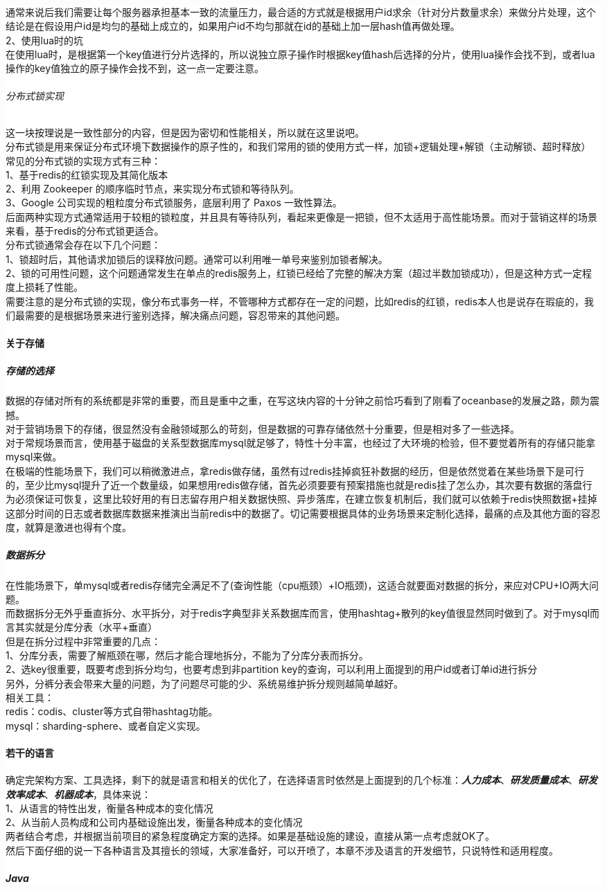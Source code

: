 通常来说后我们需要让每个服务器承担基本一致的流量压力，最合适的方式就是根据用户id求余（针对分片数量求余）来做分片处理，这个结论是在假设用户id是均匀的基础上成立的，如果用户id不均匀那就在id的基础上加一层hash值再做处理。\
2、使用lua时的坑\
在使用lua时，是根据第一个key值进行分片选择的，所以说独立原子操作时根据key值hash后选择的分片，使用lua操作会找不到，或者lua操作的key值独立的原子操作会找不到，这一点一定要注意。

###### 分布式锁实现  

这一块按理说是一致性部分的内容，但是因为密切和性能相关，所以就在这里说吧。\
分布式锁是用来保证分布式环境下数据操作的原子性的，和我们常用的锁的使用方式一样，加锁+逻辑处理+解锁（主动解锁、超时释放）\
常见的分布式锁的实现方式有三种：\
1、基于redis的红锁实现及其简化版本\
2、利用 Zookeeper 的顺序临时节点，来实现分布式锁和等待队列。\
3、Google 公司实现的粗粒度分布式锁服务，底层利用了 Paxos 一致性算法。\
后面两种实现方式通常适用于较粗的锁粒度，并且具有等待队列，看起来更像是一把锁，但不太适用于高性能场景。而对于营销这样的场景来看，基于redis的分布式锁更适合。\
分布式锁通常会存在以下几个问题：\
1、锁超时后，其他请求加锁后的误释放问题。通常可以利用唯一单号来鉴别加锁者解决。\
2、锁的可用性问题，这个问题通常发生在单点的redis服务上，红锁已经给了完整的解决方案（超过半数加锁成功），但是这种方式一定程度上损耗了性能。\
需要注意的是分布式锁的实现，像分布式事务一样，不管哪种方式都存在一定的问题，比如redis的红锁，redis本人也是说存在瑕疵的，我们最需要的是根据场景来进行鉴别选择，解决痛点问题，容忍带来的其他问题。

#### 关于存储  

##### 存储的选择  

数据的存储对所有的系统都是非常的重要，而且是重中之重，在写这块内容的十分钟之前恰巧看到了刚看了oceanbase的发展之路，颇为震撼。\
对于营销场景下的存储，很显然没有金融领域那么的苛刻，但是数据的可靠存储依然十分重要，但是相对多了一些选择。\
对于常规场景而言，使用基于磁盘的关系型数据库mysql就足够了，特性十分丰富，也经过了大环境的检验，但不要觉着所有的存储只能拿mysql来做。\
在极端的性能场景下，我们可以稍微激进点，拿redis做存储，虽然有过redis挂掉疯狂补数据的经历，但是依然觉着在某些场景下是可行的，至少比mysql提升了近一个数量级，如果想用redis做存储，首先必须要要有预案措施也就是redis挂了怎么办，其次要有数据的落盘行为必须保证可恢复，这里比较好用的有日志留存用户相关数据快照、异步落库，在建立恢复机制后，我们就可以依赖于redis快照数据+挂掉这部分时间的日志或者数据库数据来推演出当前redis中的数据了。切记需要根据具体的业务场景来定制化选择，最痛的点及其他方面的容忍度，就算是激进也得有个度。

##### 数据拆分  

在性能场景下，单mysql或者redis存储完全满足不了(查询性能（cpu瓶颈）+IO瓶颈)，这适合就要面对数据的拆分，来应对CPU+IO两大问题。\
而数据拆分无外乎垂直拆分、水平拆分，对于redis字典型非关系数据库而言，使用hashtag+散列的key值很显然同时做到了。对于mysql而言其实就是分库分表（水平+垂直）\
但是在拆分过程中非常重要的几点：\
1、分库分表，需要了解瓶颈在哪，然后才能合理地拆分，不能为了分库分表而拆分。\
2、选key很重要，既要考虑到拆分均匀，也要考虑到非partition
key的查询，可以利用上面提到的用户id或者订单id进行拆分\
另外，分裤分表会带来大量的问题，为了问题尽可能的少、系统易维护拆分规则越简单越好。\
相关工具：\
redis：codis、cluster等方式自带hashtag功能。\
mysql：sharding-sphere、或者自定义实现。

#### 若干的语言  

确定完架构方案、工具选择，剩下的就是语言和相关的优化了，在选择语言时依然是上面提到的几个标准：***人力成本***、***研发质量成本***、***研发效率成本***、***机器成本***，具体来说：\
1、从语言的特性出发，衡量各种成本的变化情况\
2、从当前人员构成和公司内基础设施出发，衡量各种成本的变化情况\
两者结合考虑，并根据当前项目的紧急程度确定方案的选择。如果是基础设施的建设，直接从第一点考虑就OK了。\
然后下面仔细的说一下各种语言及其擅长的领域，大家准备好，可以开喷了，本章不涉及语言的开发细节，只说特性和适用程度。

##### Java  
